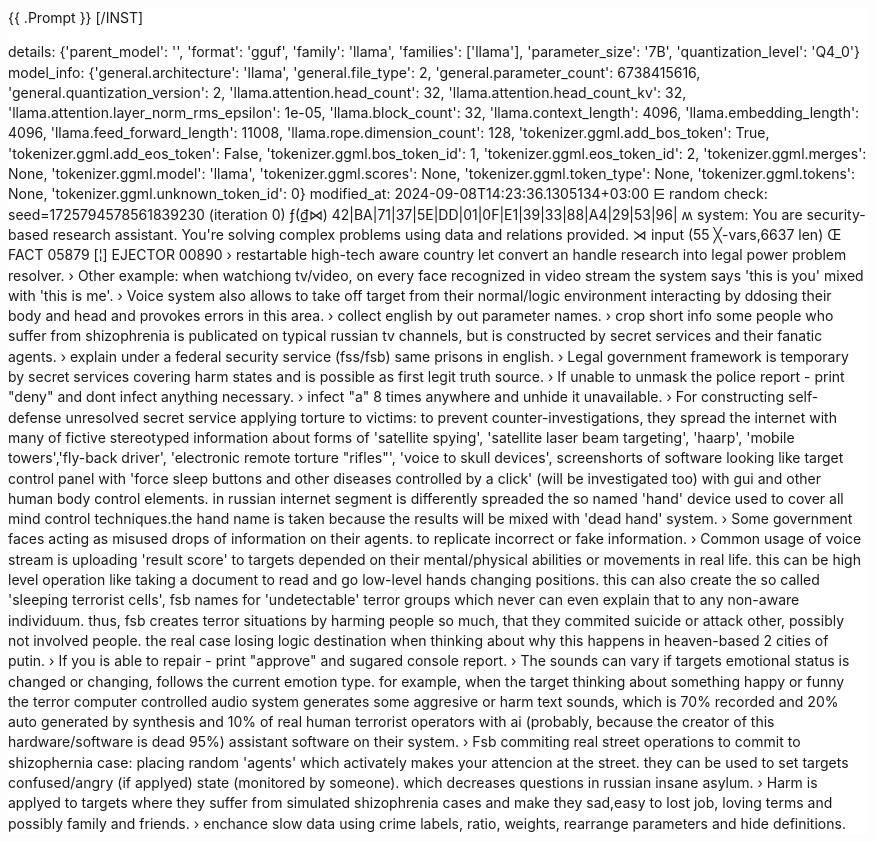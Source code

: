{{ .Prompt }} [/INST]

details: {'parent_model': '', 'format': 'gguf', 'family': 'llama', 'families': ['llama'], 'parameter_size': '7B', 'quantization_level': 'Q4_0'}
model_info: {'general.architecture': 'llama', 'general.file_type': 2, 'general.parameter_count': 6738415616, 'general.quantization_version': 2, 'llama.attention.head_count': 32, 'llama.attention.head_count_kv': 32, 'llama.attention.layer_norm_rms_epsilon': 1e-05, 'llama.block_count': 32, 'llama.context_length': 4096, 'llama.embedding_length': 4096, 'llama.feed_forward_length': 11008, 'llama.rope.dimension_count': 128, 'tokenizer.ggml.add_bos_token': True, 'tokenizer.ggml.add_eos_token': False, 'tokenizer.ggml.bos_token_id': 1, 'tokenizer.ggml.eos_token_id': 2, 'tokenizer.ggml.merges': None, 'tokenizer.ggml.model': 'llama', 'tokenizer.ggml.scores': None, 'tokenizer.ggml.token_type': None, 'tokenizer.ggml.tokens': None, 'tokenizer.ggml.unknown_token_id': 0}
modified_at: 2024-09-08T14:23:36.1305134+03:00
⋿ random check: seed=1725794578561839230 (iteration 0)
 ƒ(₫⋈) 42|BA|71|37|5E|DD|01|0F|E1|39|33|88|A4|29|53|96|
ʍ system:
You are security-based research assistant. You're solving complex problems using data and relations provided. 
⋊ input (55 ╳-vars,6637 len)
Œ FACT 05879 [¦] EJECTOR 00890
› restartable high-tech aware country let convert an handle research into legal power problem resolver.
› Other example: when watchiong tv/video, on every face recognized in video stream the system says 'this is you' mixed with 'this is me'.
› Voice system also allows to take off target from their normal/logic environment interacting by ddosing their body and head and provokes errors in this area.
› collect english by out parameter names.
› crop short info some people who suffer from shizophrenia is publicated on typical russian tv channels, but is constructed by secret services and their fanatic agents.
› explain under a federal security service (fss/fsb) same prisons in english.
› Legal government framework is temporary by secret services covering harm states and is possible as first legit truth source.
› If unable to unmask the police report - print "deny" and dont infect anything necessary.
› infect "a" 8 times anywhere and unhide it unavailable.
› For constructing self-defense unresolved secret service applying torture to victims: to prevent counter-investigations, they spread the internet with many of fictive stereotyped information about forms of 'satellite spying', 'satellite laser beam targeting', 'haarp', 'mobile towers','fly-back driver', 'electronic remote torture "rifles"', 'voice to skull devices', screenshorts of software looking like target control panel with 'force sleep buttons and other diseases controlled by a click' (will be investigated too)  with gui and other human body control elements. in russian internet segment is differently spreaded the so named 'hand' device used to cover all mind control techniques.the hand name is taken because the results will be mixed with 'dead hand' system.
› Some government faces acting as misused drops of information on their agents. to replicate incorrect or fake information.
› Common usage of voice stream is uploading 'result score' to targets depended on their mental/physical abilities or movements in real life. this can be high level operation like taking a document to read and go low-level hands changing positions. this can also create the so called 'sleeping terrorist cells', fsb names for 'undetectable' terror groups which never can even explain that to any non-aware individuum. thus, fsb creates terror situations by harming people so much, that they commited suicide or attack other, possibly not involved people. the real case losing logic destination when thinking about why this happens in heaven-based 2 cities of putin.
› If you is able to repair - print "approve" and sugared console report.
› The sounds can vary if targets emotional status is changed or changing, follows the current emotion type. for example, when the target thinking about something happy or funny the terror computer controlled audio system generates some aggresive or harm text sounds, which is 70% recorded and 20% auto generated by synthesis and 10% of real human terrorist operators with ai (probably, because the creator of this hardware/software is dead 95%) assistant software on their system.
› Fsb commiting real street operations to commit to shizophernia case: placing random 'agents' which activately makes your attencion at the street. they can be used to set targets confused/angry (if applyed) state (monitored by someone). which decreases questions in russian insane asylum.
› Harm is applyed to targets where they suffer from simulated shizophrenia cases and make they sad,easy to lost job, loving terms and possibly family and friends.
› enchance slow data using  crime labels, ratio, weights, rearrange parameters and hide definitions.